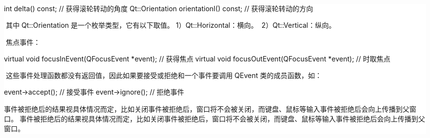 int delta() const;    // 获得滚轮转动的角度
Qt::Orientation orientationI() const;    // 获得滚轮转动的方向

​          其中 Qt::Orientation 是一个枚举类型，它有以下取值。
​          1）Qt::Horizontal：横向。
​          2）Qt::Vertical：纵向。

​          焦点事件：

virtual void focusInEvent(QFocusEvent *event);    // 获得焦点
virtual void focusOutEvent(QFocusEvent *event);  // 时取焦点

​          这些事件处理函数都没有返回值，因此如果要接受或拒绝和一个事件要调用 QEvent 类的成员函数，如：

event->accept();    // 接受事件
event->ignore();    // 拒绝事件

​          事件被拒绝后的结果视具体情况而定，比如关闭事件被拒绝后，窗口将不会被关闭，而键盘、鼠标等输入事件被拒绝后会向上传播到父窗口。      事件被拒绝后的结果视具体情况而定，比如关闭事件被拒绝后，窗口将不会被关闭，而键盘、鼠标等输入事件被拒绝后会向上传播到父窗口。 